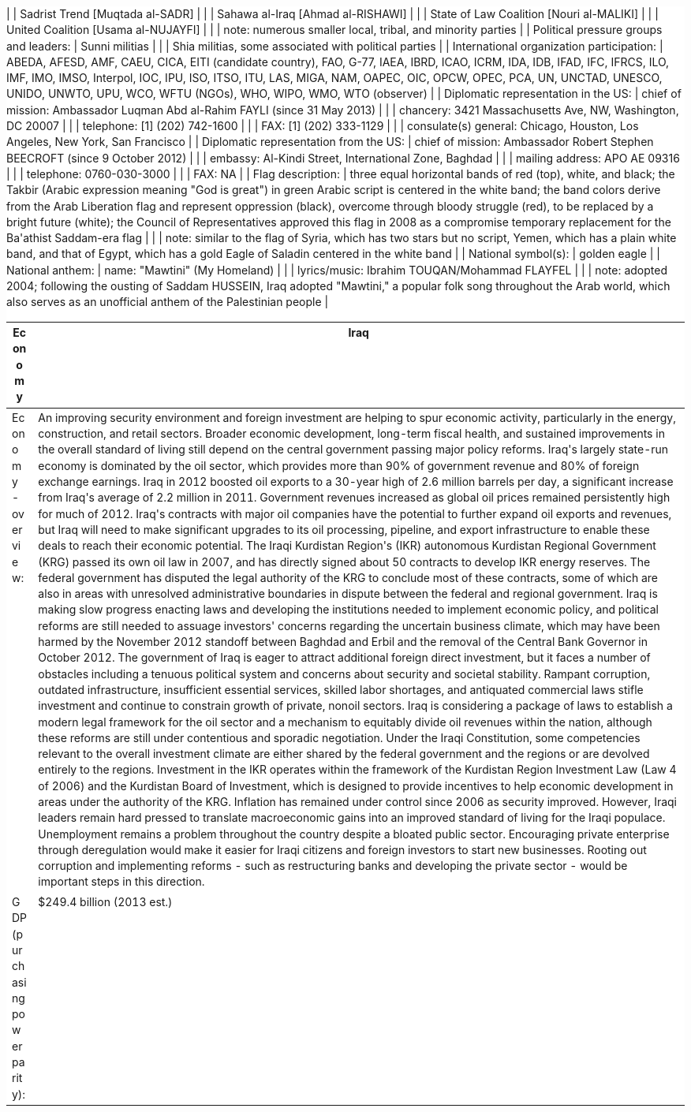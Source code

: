 | | Sadrist Trend [Muqtada al-SADR] |
| | Sahawa al-Iraq [Ahmad al-RISHAWI] |
| | State of Law Coalition [Nouri al-MALIKI] |
| | United Coalition [Usama al-NUJAYFI] |
| | note: numerous smaller local, tribal, and minority parties |
| Political pressure groups and leaders: | Sunni militias |
| | Shia militias, some associated with political parties |
| International organization participation: | ABEDA, AFESD, AMF, CAEU, CICA, EITI (candidate country), FAO, G-77, IAEA, IBRD, ICAO, ICRM, IDA, IDB, IFAD, IFC, IFRCS, ILO, IMF, IMO, IMSO, Interpol, IOC, IPU, ISO, ITSO, ITU, LAS, MIGA, NAM, OAPEC, OIC, OPCW, OPEC, PCA, UN, UNCTAD, UNESCO, UNIDO, UNWTO, UPU, WCO, WFTU (NGOs), WHO, WIPO, WMO, WTO (observer) |
| Diplomatic representation in the US: | chief of mission: Ambassador Luqman Abd al-Rahim FAYLI (since 31 May 2013) |
| | chancery: 3421 Massachusetts Ave, NW, Washington, DC 20007 |
| | telephone: [1] (202) 742-1600 |
| | FAX: [1] (202) 333-1129 |
| | consulate(s) general: Chicago, Houston, Los Angeles, New York, San Francisco |
| Diplomatic representation from the US: | chief of mission: Ambassador Robert Stephen BEECROFT (since 9 October 2012) |
| | embassy: Al-Kindi Street, International Zone, Baghdad |
| | mailing address: APO AE 09316 |
| | telephone: 0760-030-3000 |
| | FAX: NA |
| Flag description: | three equal horizontal bands of red (top), white, and black; the Takbir (Arabic expression meaning "God is great") in green Arabic script is centered in the white band; the band colors derive from the Arab Liberation flag and represent oppression (black), overcome through bloody struggle (red), to be replaced by a bright future (white); the Council of Representatives approved this flag in 2008 as a compromise temporary replacement for the Ba'athist Saddam-era flag |
| | note: similar to the flag of Syria, which has two stars but no script, Yemen, which has a plain white band, and that of Egypt, which has a gold Eagle of Saladin centered in the white band |
| National symbol(s): | golden eagle |
| National anthem: | name: "Mawtini" (My Homeland) |
| | lyrics/music: Ibrahim TOUQAN/Mohammad FLAYFEL |
| | note: adopted 2004; following the ousting of Saddam HUSSEIN, Iraq adopted "Mawtini," a popular folk song throughout the Arab world, which also serves as an unofficial anthem of the Palestinian people |

| Economy | Iraq |
| --- | --- |
| Economy - overview: | An improving security environment and foreign investment are helping to spur economic activity, particularly in the energy, construction, and retail sectors. Broader economic development, long-term fiscal health, and sustained improvements in the overall standard of living still depend on the central government passing major policy reforms. Iraq's largely state-run economy is dominated by the oil sector, which provides more than 90% of government revenue and 80% of foreign exchange earnings. Iraq in 2012 boosted oil exports to a 30-year high of 2.6 million barrels per day, a significant increase from Iraq's average of 2.2 million in 2011. Government revenues increased as global oil prices remained persistently high for much of 2012. Iraq's contracts with major oil companies have the potential to further expand oil exports and revenues, but Iraq will need to make significant upgrades to its oil processing, pipeline, and export infrastructure to enable these deals to reach their economic potential. The Iraqi Kurdistan Region's (IKR) autonomous Kurdistan Regional Government (KRG) passed its own oil law in 2007, and has directly signed about 50 contracts to develop IKR energy reserves. The federal government has disputed the legal authority of the KRG to conclude most of these contracts, some of which are also in areas with unresolved administrative boundaries in dispute between the federal and regional government. Iraq is making slow progress enacting laws and developing the institutions needed to implement economic policy, and political reforms are still needed to assuage investors' concerns regarding the uncertain business climate, which may have been harmed by the November 2012 standoff between Baghdad and Erbil and the removal of the Central Bank Governor in October 2012. The government of Iraq is eager to attract additional foreign direct investment, but it faces a number of obstacles including a tenuous political system and concerns about security and societal stability. Rampant corruption, outdated infrastructure, insufficient essential services, skilled labor shortages, and antiquated commercial laws stifle investment and continue to constrain growth of private, nonoil sectors. Iraq is considering a package of laws to establish a modern legal framework for the oil sector and a mechanism to equitably divide oil revenues within the nation, although these reforms are still under contentious and sporadic negotiation. Under the Iraqi Constitution, some competencies relevant to the overall investment climate are either shared by the federal government and the regions or are devolved entirely to the regions. Investment in the IKR operates within the framework of the Kurdistan Region Investment Law (Law 4 of 2006) and the Kurdistan Board of Investment, which is designed to provide incentives to help economic development in areas under the authority of the KRG. Inflation has remained under control since 2006 as security improved. However, Iraqi leaders remain hard pressed to translate macroeconomic gains into an improved standard of living for the Iraqi populace. Unemployment remains a problem throughout the country despite a bloated public sector. Encouraging private enterprise through deregulation would make it easier for Iraqi citizens and foreign investors to start new businesses. Rooting out corruption and implementing reforms - such as restructuring banks and developing the private sector - would be important steps in this direction. |
| GDP (purchasing power parity): | $249.4 billion (2013 est.) |